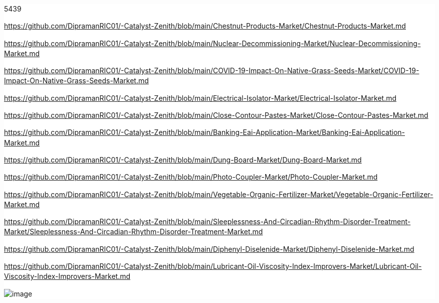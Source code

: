 5439</p><p><a href="https://github.com/DipramanRIC01/-Catalyst-Zenith/blob/main/Chestnut-Products-Market/Chestnut-Products-Market.md">https://github.com/DipramanRIC01/-Catalyst-Zenith/blob/main/Chestnut-Products-Market/Chestnut-Products-Market.md</a></p><p><a href="https://github.com/DipramanRIC01/-Catalyst-Zenith/blob/main/Nuclear-Decommissioning-Market/Nuclear-Decommissioning-Market.md">https://github.com/DipramanRIC01/-Catalyst-Zenith/blob/main/Nuclear-Decommissioning-Market/Nuclear-Decommissioning-Market.md</a></p><p><a href="https://github.com/DipramanRIC01/-Catalyst-Zenith/blob/main/COVID-19-Impact-On-Native-Grass-Seeds-Market/COVID-19-Impact-On-Native-Grass-Seeds-Market.md">https://github.com/DipramanRIC01/-Catalyst-Zenith/blob/main/COVID-19-Impact-On-Native-Grass-Seeds-Market/COVID-19-Impact-On-Native-Grass-Seeds-Market.md</a></p><p><a href="https://github.com/DipramanRIC01/-Catalyst-Zenith/blob/main/Electrical-Isolator-Market/Electrical-Isolator-Market.md">https://github.com/DipramanRIC01/-Catalyst-Zenith/blob/main/Electrical-Isolator-Market/Electrical-Isolator-Market.md</a></p><p><a href="https://github.com/DipramanRIC01/-Catalyst-Zenith/blob/main/Close-Contour-Pastes-Market/Close-Contour-Pastes-Market.md">https://github.com/DipramanRIC01/-Catalyst-Zenith/blob/main/Close-Contour-Pastes-Market/Close-Contour-Pastes-Market.md</a></p><p><a href="https://github.com/DipramanRIC01/-Catalyst-Zenith/blob/main/Banking-Eai-Application-Market/Banking-Eai-Application-Market.md">https://github.com/DipramanRIC01/-Catalyst-Zenith/blob/main/Banking-Eai-Application-Market/Banking-Eai-Application-Market.md</a></p><p><a href="https://github.com/DipramanRIC01/-Catalyst-Zenith/blob/main/Dung-Board-Market/Dung-Board-Market.md">https://github.com/DipramanRIC01/-Catalyst-Zenith/blob/main/Dung-Board-Market/Dung-Board-Market.md</a></p><p><a href="https://github.com/DipramanRIC01/-Catalyst-Zenith/blob/main/Photo-Coupler-Market/Photo-Coupler-Market.md">https://github.com/DipramanRIC01/-Catalyst-Zenith/blob/main/Photo-Coupler-Market/Photo-Coupler-Market.md</a></p><p><a href="https://github.com/DipramanRIC01/-Catalyst-Zenith/blob/main/Vegetable-Organic-Fertilizer-Market/Vegetable-Organic-Fertilizer-Market.md">https://github.com/DipramanRIC01/-Catalyst-Zenith/blob/main/Vegetable-Organic-Fertilizer-Market/Vegetable-Organic-Fertilizer-Market.md</a></p><p><a href="https://github.com/DipramanRIC01/-Catalyst-Zenith/blob/main/Sleeplessness-And-Circadian-Rhythm-Disorder-Treatment-Market/Sleeplessness-And-Circadian-Rhythm-Disorder-Treatment-Market.md">https://github.com/DipramanRIC01/-Catalyst-Zenith/blob/main/Sleeplessness-And-Circadian-Rhythm-Disorder-Treatment-Market/Sleeplessness-And-Circadian-Rhythm-Disorder-Treatment-Market.md</a></p><p><a href="https://github.com/DipramanRIC01/-Catalyst-Zenith/blob/main/Diphenyl-Diselenide-Market/Diphenyl-Diselenide-Market.md">https://github.com/DipramanRIC01/-Catalyst-Zenith/blob/main/Diphenyl-Diselenide-Market/Diphenyl-Diselenide-Market.md</a></p><p><a href="https://github.com/DipramanRIC01/-Catalyst-Zenith/blob/main/Lubricant-Oil-Viscosity-Index-Improvers-Market/Lubricant-Oil-Viscosity-Index-Improvers-Market.md">https://github.com/DipramanRIC01/-Catalyst-Zenith/blob/main/Lubricant-Oil-Viscosity-Index-Improvers-Market/Lubricant-Oil-Viscosity-Index-Improvers-Market.md</a></p>
![image](https://github.com/user-attachments/assets/cb240614-5bf2-4736-8089-93093a0da6e0)
